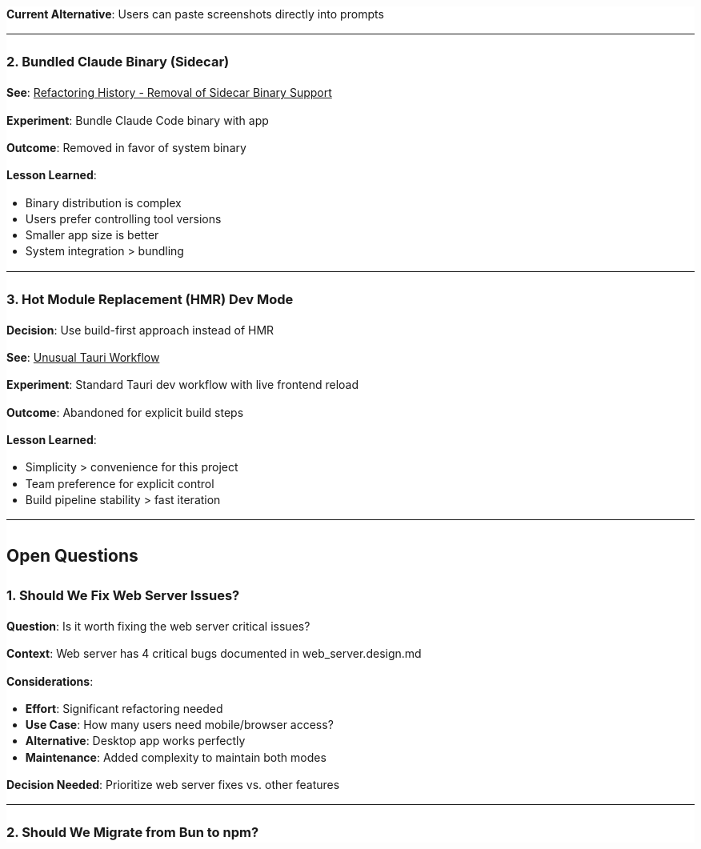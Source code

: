 **Current Alternative**: Users can paste screenshots directly into prompts

---

### 2. Bundled Claude Binary (Sidecar)

**See**: [Refactoring History - Removal of Sidecar Binary Support](#2-removal-of-sidecar-binary-support)

**Experiment**: Bundle Claude Code binary with app

**Outcome**: Removed in favor of system binary

**Lesson Learned**:
- Binary distribution is complex
- Users prefer controlling tool versions
- Smaller app size is better
- System integration > bundling

---

### 3. Hot Module Replacement (HMR) Dev Mode

**Decision**: Use build-first approach instead of HMR

**See**: [Unusual Tauri Workflow](#2-unusual-tauri-workflow-build-first-approach)

**Experiment**: Standard Tauri dev workflow with live frontend reload

**Outcome**: Abandoned for explicit build steps

**Lesson Learned**:
- Simplicity > convenience for this project
- Team preference for explicit control
- Build pipeline stability > fast iteration

---

## Open Questions

### 1. Should We Fix Web Server Issues?

**Question**: Is it worth fixing the web server critical issues?

**Context**: Web server has 4 critical bugs documented in web_server.design.md

**Considerations**:
- **Effort**: Significant refactoring needed
- **Use Case**: How many users need mobile/browser access?
- **Alternative**: Desktop app works perfectly
- **Maintenance**: Added complexity to maintain both modes

**Decision Needed**: Prioritize web server fixes vs. other features

---

### 2. Should We Migrate from Bun to npm?
